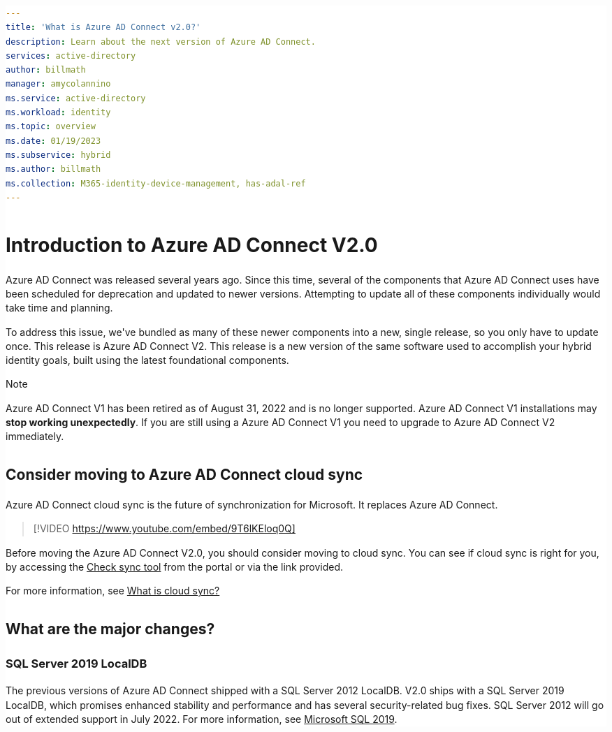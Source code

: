 ```yaml
---
title: 'What is Azure AD Connect v2.0?'
description: Learn about the next version of Azure AD Connect.
services: active-directory
author: billmath
manager: amycolannino
ms.service: active-directory
ms.workload: identity
ms.topic: overview
ms.date: 01/19/2023
ms.subservice: hybrid
ms.author: billmath
ms.collection: M365-identity-device-management, has-adal-ref
---
```


# Introduction to Azure AD Connect V2.0 

Azure AD Connect was released several years ago.  Since this time, several of the components that Azure AD Connect uses have been scheduled for deprecation and updated to newer versions.  Attempting to update all of these components individually would take time and planning. 

To address this issue, we've bundled as many of these newer components into a new, single release, so you only have to update once. This release is Azure AD Connect V2.  This release is a new version of the same software used to accomplish your hybrid identity goals, built using the latest foundational components. 

 >[!NOTE]
 >Azure AD Connect V1 has been retired as of August 31, 2022 and is no longer supported. Azure AD Connect V1 installations may **stop working unexpectedly**. If you are still using a Azure AD Connect V1 you need to upgrade to Azure AD Connect V2 immediately.

## Consider moving to Azure AD Connect cloud sync
Azure AD Connect cloud sync is the future of synchronization for Microsoft.  It replaces Azure AD Connect.  

> [!VIDEO https://www.youtube.com/embed/9T6lKEloq0Q]

Before moving the Azure AD Connect V2.0, you should consider moving to cloud sync.  You can see if cloud sync is right for you, by accessing the [Check sync tool](https://aka.ms/M365Wizard) from the portal or via the link provided.

For more information, see [What is cloud sync?](../cloud-sync/what-is-cloud-sync.md)



## What are the major changes? 

### SQL Server 2019 LocalDB 

The previous versions of Azure AD Connect shipped with a SQL Server 2012 LocalDB. V2.0 ships with a SQL Server 2019 LocalDB, which promises enhanced stability and performance and has several security-related bug fixes. SQL Server 2012 will go out of extended support in July 2022. For more information, see [Microsoft SQL 2019](https://www.microsoft.com/sql-server/sql-server-2019).
